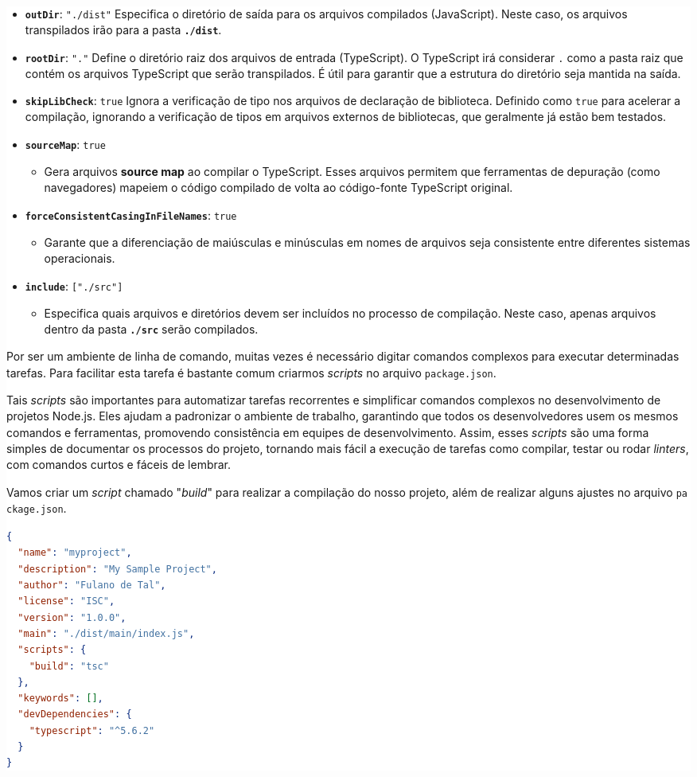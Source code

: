 - **`outDir`**: `"./dist"`
  Especifica o diretório de saída para os arquivos compilados (JavaScript). Neste caso, os arquivos transpilados irão para a pasta **`./dist`**.

- **`rootDir`**: `"."`
  Define o diretório raiz dos arquivos de entrada (TypeScript). O TypeScript irá considerar `.` como a pasta raiz que contém os arquivos TypeScript que serão transpilados. É útil para garantir que a estrutura do diretório seja mantida na saída.

- **`skipLibCheck`**: `true`
  Ignora a verificação de tipo nos arquivos de declaração de biblioteca. Definido como `true` para acelerar a compilação, ignorando a verificação de tipos em arquivos externos de bibliotecas, que geralmente já estão bem testados.

- **`sourceMap`**: `true`
  - Gera arquivos **source map** ao compilar o TypeScript. Esses arquivos permitem que ferramentas de depuração (como navegadores) mapeiem o código compilado de volta ao código-fonte TypeScript original.

- **`forceConsistentCasingInFileNames`**: `true`
  - Garante que a diferenciação de maiúsculas e minúsculas em nomes de arquivos seja consistente entre diferentes sistemas operacionais.
  
- **`include`**: `["./src"]`
  - Especifica quais arquivos e diretórios devem ser incluídos no processo de compilação. Neste caso, apenas arquivos dentro da pasta **`./src`** serão compilados.

Por ser um ambiente de linha de comando, muitas vezes é necessário digitar comandos complexos para executar determinadas tarefas. Para facilitar esta tarefa é bastante comum criarmos _scripts_ no arquivo `package.json`. 

Tais _scripts_ são importantes para automatizar tarefas recorrentes e simplificar comandos complexos no desenvolvimento de projetos Node.js. Eles ajudam a padronizar o ambiente de trabalho, garantindo que todos os desenvolvedores usem os mesmos comandos e ferramentas, promovendo consistência em equipes de desenvolvimento. Assim, esses _scripts_ são uma forma simples de documentar os processos do projeto, tornando mais fácil a execução de tarefas como compilar, testar ou rodar _linters_, com comandos curtos e fáceis de lembrar.

Vamos criar um _script_ chamado "_build_" para realizar a compilação do nosso projeto, além de realizar alguns ajustes no arquivo `package.json`.

```json
{
  "name": "myproject",
  "description": "My Sample Project",
  "author": "Fulano de Tal",
  "license": "ISC",
  "version": "1.0.0",
  "main": "./dist/main/index.js",
  "scripts": {
    "build": "tsc"
  },
  "keywords": [],
  "devDependencies": {
    "typescript": "^5.6.2"
  }
}
```
